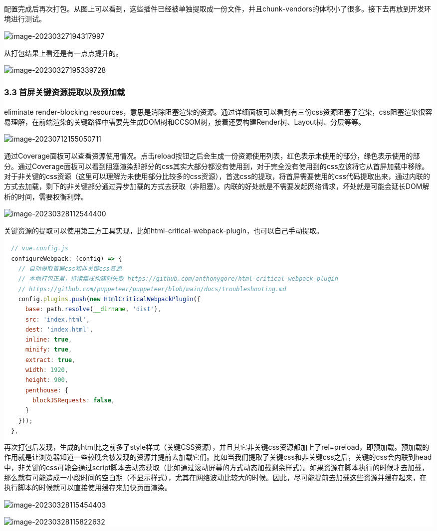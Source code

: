 配置完成后再次打包。从图上可以看到，这些插件已经被单独提取成一份文件，并且chunk-vendors的体积小了很多。接下去再放到开发环境进行测试。

![image-20230327194317997](https://raw.githubusercontent.com/scout-hub/picgo-bed/dev/image-20230327194317997.png)

从打包结果上看还是有一点点提升的。

![image-20230327195339728](https://raw.githubusercontent.com/scout-hub/picgo-bed/dev/image-20230327195339728.png)



### 3.3 首屏关键资源提取以及预加载 

eliminate render-blocking resources，意思是消除阻塞渲染的资源。通过详细面板可以看到有三份css资源阻塞了渲染，css阻塞渲染很容易理解，在前端渲染的关键路径中需要先生成DOM树和CCSOM树，接着还要构建Render树、Layout树、分层等等。

![image-20230712155050711](https://raw.githubusercontent.com/scout-hub/picgo-bed/dev/image-20230712155050711.png)

通过Coverage面板可以查看资源使用情况。点击reload按钮之后会生成一份资源使用列表，红色表示未使用的部分，绿色表示使用的部分。通过Coverage面板可以看到阻塞渲染那部分的css其实大部分都没有使用到，对于完全没有使用到的css应该将它从首屏加载中移除。对于非关键的css资源（这里可以理解为未使用部分比较多的css资源），首选css的提取，将首屏需要使用的css代码提取出来，通过内联的方式去加载，剩下的非关键部分通过异步加载的方式去获取（非阻塞）。内联的好处就是不需要发起网络请求，坏处就是可能会延长DOM解析的时间，需要权衡利弊。

![image-20230328112544400](https://raw.githubusercontent.com/scout-hub/picgo-bed/dev/image-20230328112544400.png)

关键资源的提取可以使用第三方工具实现，比如html-critical-webpack-plugin，也可以自己手动提取。

```javascript
  // vue.config.js
  configureWebpack: (config) => {
    // 自动提取首屏css和非关键css资源
    // 本地打包正常，持续集成构建时失败 https://github.com/anthonygore/html-critical-webpack-plugin
    // https://github.com/puppeteer/puppeteer/blob/main/docs/troubleshooting.md 
    config.plugins.push(new HtmlCriticalWebpackPlugin({
      base: path.resolve(__dirname, 'dist'),
      src: 'index.html',
      dest: 'index.html',
      inline: true,
      minify: true,
      extract: true,
      width: 1920,
      height: 900,
      penthouse: {
        blockJSRequests: false,
      }
    }));
  },
```

再次打包后发现，生成的html比之前多了style样式（关键CSS资源），并且其它非关键css资源都加上了rel=preload，即预加载。预加载的作用就是让浏览器知道一些较晚会被发现的资源并提前去加载它们。比如当我们提取了关键css和非关键css之后，关键的css会内联到head中，非关键的css可能会通过script脚本去动态获取（比如通过滚动屏幕的方式动态加载剩余样式）。如果资源在脚本执行的时候才去加载，那么就有可能造成一小段时间的空白期（不显示样式），尤其在网络波动比较大的时候。因此，尽可能提前去加载这些资源并缓存起来，在执行脚本的时候就可以直接使用缓存来加快页面渲染。

![image-20230328115454403](https://raw.githubusercontent.com/scout-hub/picgo-bed/dev/image-20230328115454403.png)

![image-20230328115822632](https://raw.githubusercontent.com/scout-hub/picgo-bed/dev/image-20230328115822632.png)
